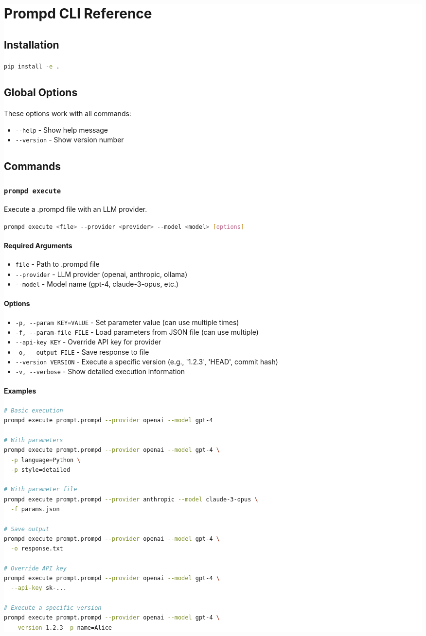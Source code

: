 # Prompd CLI Reference

## Installation

```bash
pip install -e .
```

## Global Options

These options work with all commands:

- `--help` - Show help message
- `--version` - Show version number

## Commands

### `prompd execute`

Execute a .prompd file with an LLM provider.

```bash
prompd execute <file> --provider <provider> --model <model> [options]
```

#### Required Arguments
- `file` - Path to .prompd file
- `--provider` - LLM provider (openai, anthropic, ollama)
- `--model` - Model name (gpt-4, claude-3-opus, etc.)

#### Options
- `-p, --param KEY=VALUE` - Set parameter value (can use multiple times)
- `-f, --param-file FILE` - Load parameters from JSON file (can use multiple)
- `--api-key KEY` - Override API key for provider
- `-o, --output FILE` - Save response to file
- `--version VERSION` - Execute a specific version (e.g., '1.2.3', 'HEAD', commit hash)
- `-v, --verbose` - Show detailed execution information

#### Examples

```bash
# Basic execution
prompd execute prompt.prompd --provider openai --model gpt-4

# With parameters
prompd execute prompt.prompd --provider openai --model gpt-4 \
  -p language=Python \
  -p style=detailed

# With parameter file
prompd execute prompt.prompd --provider anthropic --model claude-3-opus \
  -f params.json

# Save output
prompd execute prompt.prompd --provider openai --model gpt-4 \
  -o response.txt

# Override API key
prompd execute prompt.prompd --provider openai --model gpt-4 \
  --api-key sk-...

# Execute a specific version
prompd execute prompt.prompd --provider openai --model gpt-4 \
  --version 1.2.3 -p name=Alice
```
